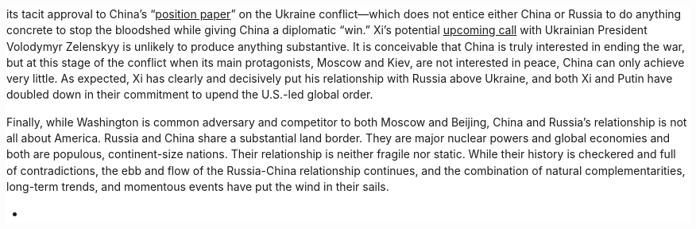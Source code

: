 its tacit approval to China’s “<a href="https://news.cgtn.com/news/2023-02-24/Full-text-China-s-Position-on-Political-Settlement-of-Ukraine-Crisis-1hG2dcPYSNW/index.html" target="_blank" rel="nofollow">position paper</a>” on the Ukraine conflict—which does not entice either China or Russia to do anything concrete to stop the bloodshed while giving China a diplomatic “win.” Xi’s potential <a href="https://www.washingtonpost.com/world/2023/03/21/russia-ukraine-war-latest-updates-putin-xi/" target="_blank" rel="nofollow">upcoming call</a> with Ukrainian President Volodymyr Zelenskyy is unlikely to produce anything substantive. It is conceivable that China is truly interested in ending the war, but at this stage of the conflict when its main protagonists, Moscow and Kiev, are not interested in peace, China can only achieve very little. As expected, Xi has clearly and decisively put his relationship with Russia above Ukraine, and both Xi and Putin have doubled down in their commitment to upend the U.S.-led global order.</p><p>Finally, while Washington is common adversary and competitor to both Moscow and Beijing, China and Russia’s relationship is not all about America. Russia and China share a substantial land border. They are major nuclear powers and global economies and both are populous, continent-size nations. Their relationship is neither fragile nor static. While their history is checkered and full of contradictions, the ebb and flow of the Russia-China relationship continues, and the combination of natural complementarities, long-term trends, and momentous events have put the wind in their sails.</p>            </div>      <nav class="links"><ul class="links inline"><li class="comment_forbidden first last"></li></ul></nav>  </article>  </div>
</div>
